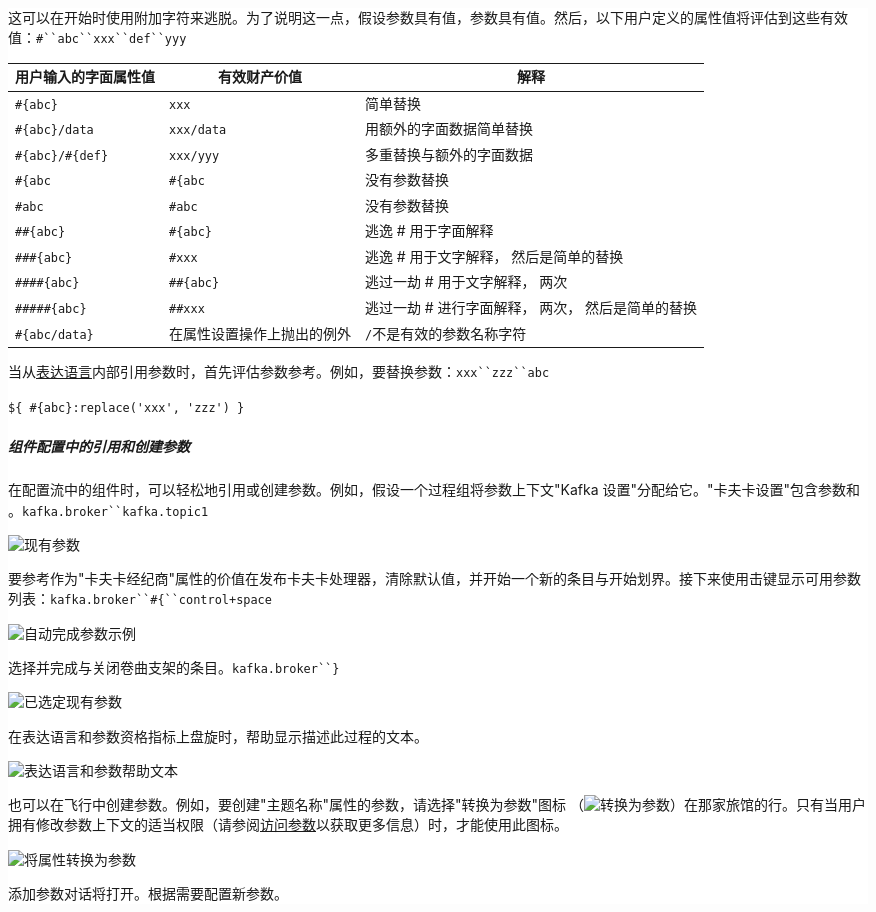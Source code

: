 这可以在开始时使用附加字符来逃脱。为了说明这一点，假设参数具有值，参数具有值。然后，以下用户定义的属性值将评估到这些有效值：`#``abc``xxx``def``yyy`

| **用户输入的字面属性值** | **有效财产价值**           | **解释**                                          |
| ------------------------ | -------------------------- | ------------------------------------------------- |
| `#{abc}`                 | `xxx`                      | 简单替换                                          |
| `#{abc}/data`            | `xxx/data`                 | 用额外的字面数据简单替换                          |
| `#{abc}/#{def}`          | `xxx/yyy`                  | 多重替换与额外的字面数据                          |
| `#{abc`                  | `#{abc`                    | 没有参数替换                                      |
| `#abc`                   | `#abc`                     | 没有参数替换                                      |
| `##{abc}`                | `#{abc}`                   | 逃逸 # 用于字面解释                               |
| `###{abc}`               | `#xxx`                     | 逃逸 # 用于文字解释， 然后是简单的替换            |
| `####{abc}`              | `##{abc}`                  | 逃过一劫 # 用于文字解释， 两次                    |
| `#####{abc}`             | `##xxx`                    | 逃过一劫 # 进行字面解释， 两次， 然后是简单的替换 |
| `#{abc/data}`            | 在属性设置操作上抛出的例外 | `/`不是有效的参数名称字符                         |

当从[表达语言](https://nifi.apache.org/docs/nifi-docs/html/expression-language-guide.html)内部引用参数时，首先评估参数参考。例如，要替换参数：`xxx``zzz``abc`

```
${ #{abc}:replace('xxx', 'zzz') }
```

##### 组件配置中的引用和创建参数

在配置流中的组件时，可以轻松地引用或创建参数。例如，假设一个过程组将参数上下文"Kafka 设置"分配给它。"卡夫卡设置"包含参数和 。`kafka.broker``kafka.topic1`

![现有参数](https://nifi.apache.org/docs/nifi-docs/html/images/existing-parameters-example.png)

要参考作为"卡夫卡经纪商"属性的价值在发布卡夫卡处理器，清除默认值，并开始一个新的条目与开始划界。接下来使用击键显示可用参数列表：`kafka.broker``#{``control+space`

![自动完成参数示例](https://nifi.apache.org/docs/nifi-docs/html/images/autocomplete-parameter-example.png)

选择并完成与关闭卷曲支架的条目。`kafka.broker``}`

![已选定现有参数](https://nifi.apache.org/docs/nifi-docs/html/images/existing-parameter-selected.png)

在表达语言和参数资格指标上盘旋时，帮助显示描述此过程的文本。

![表达语言和参数帮助文本](https://nifi.apache.org/docs/nifi-docs/html/images/el-param-support-help-text.png)

也可以在飞行中创建参数。例如，要创建"主题名称"属性的参数，请选择"转换为参数"图标 （![转换为参数](https://nifi.apache.org/docs/nifi-docs/html/images/iconConvertToParameter.png)）在那家旅馆的行。只有当用户拥有修改参数上下文的适当权限（请参阅[访问参数](https://nifi.apache.org/docs/nifi-docs/html/user-guide.html#accessing-parameters)以获取更多信息）时，才能使用此图标。

![将属性转换为参数](https://nifi.apache.org/docs/nifi-docs/html/images/convert-property-to-parameter.png)

添加参数对话将打开。根据需要配置新参数。
